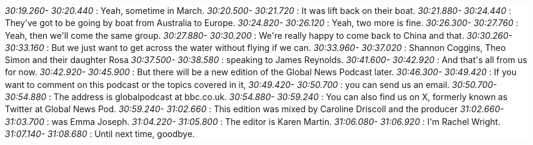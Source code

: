 *30:19.260- 30:20.440* :  Yeah, sometime in March.
*30:20.500- 30:21.720* :  It was lift back on their boat.
*30:21.880- 30:24.440* :  They've got to be going by boat from Australia to Europe.
*30:24.820- 30:26.120* :  Yeah, two more is fine.
*30:26.300- 30:27.760* :  Yeah, then we'll come the same group.
*30:27.880- 30:30.200* :  We're really happy to come back to China and that.
*30:30.260- 30:33.160* :  But we just want to get across the water without flying if we can.
*30:33.960- 30:37.020* :  Shannon Coggins, Theo Simon and their daughter Rosa
*30:37.500- 30:38.580* :  speaking to James Reynolds.
*30:41.600- 30:42.920* :  And that's all from us for now.
*30:42.920- 30:45.900* :  But there will be a new edition of the Global News Podcast later.
*30:46.300- 30:49.420* :  If you want to comment on this podcast or the topics covered in it,
*30:49.420- 30:50.700* :  you can send us an email.
*30:50.700- 30:54.880* :  The address is globalpodcast at bbc.co.uk.
*30:54.880- 30:59.240* :  You can also find us on X, formerly known as Twitter at Global News Pod.
*30:59.240- 31:02.660* :  This edition was mixed by Caroline Driscoll and the producer
*31:02.660- 31:03.700* :  was Emma Joseph.
*31:04.220- 31:05.800* :  The editor is Karen Martin.
*31:06.080- 31:06.920* :  I'm Rachel Wright.
*31:07.140- 31:08.680* :  Until next time, goodbye.
